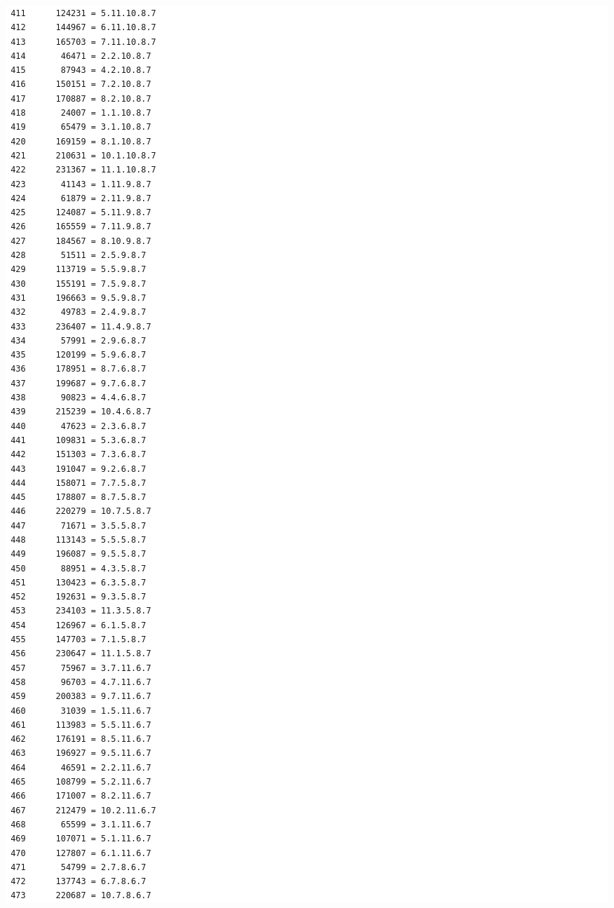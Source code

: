 ```txt
 411      124231 = 5.11.10.8.7
 412      144967 = 6.11.10.8.7
 413      165703 = 7.11.10.8.7
 414       46471 = 2.2.10.8.7
 415       87943 = 4.2.10.8.7
 416      150151 = 7.2.10.8.7
 417      170887 = 8.2.10.8.7
 418       24007 = 1.1.10.8.7
 419       65479 = 3.1.10.8.7
 420      169159 = 8.1.10.8.7
 421      210631 = 10.1.10.8.7
 422      231367 = 11.1.10.8.7
 423       41143 = 1.11.9.8.7
 424       61879 = 2.11.9.8.7
 425      124087 = 5.11.9.8.7
 426      165559 = 7.11.9.8.7
 427      184567 = 8.10.9.8.7
 428       51511 = 2.5.9.8.7
 429      113719 = 5.5.9.8.7
 430      155191 = 7.5.9.8.7
 431      196663 = 9.5.9.8.7
 432       49783 = 2.4.9.8.7
 433      236407 = 11.4.9.8.7
 434       57991 = 2.9.6.8.7
 435      120199 = 5.9.6.8.7
 436      178951 = 8.7.6.8.7
 437      199687 = 9.7.6.8.7
 438       90823 = 4.4.6.8.7
 439      215239 = 10.4.6.8.7
 440       47623 = 2.3.6.8.7
 441      109831 = 5.3.6.8.7
 442      151303 = 7.3.6.8.7
 443      191047 = 9.2.6.8.7
 444      158071 = 7.7.5.8.7
 445      178807 = 8.7.5.8.7
 446      220279 = 10.7.5.8.7
 447       71671 = 3.5.5.8.7
 448      113143 = 5.5.5.8.7
 449      196087 = 9.5.5.8.7
 450       88951 = 4.3.5.8.7
 451      130423 = 6.3.5.8.7
 452      192631 = 9.3.5.8.7
 453      234103 = 11.3.5.8.7
 454      126967 = 6.1.5.8.7
 455      147703 = 7.1.5.8.7
 456      230647 = 11.1.5.8.7
 457       75967 = 3.7.11.6.7
 458       96703 = 4.7.11.6.7
 459      200383 = 9.7.11.6.7
 460       31039 = 1.5.11.6.7
 461      113983 = 5.5.11.6.7
 462      176191 = 8.5.11.6.7
 463      196927 = 9.5.11.6.7
 464       46591 = 2.2.11.6.7
 465      108799 = 5.2.11.6.7
 466      171007 = 8.2.11.6.7
 467      212479 = 10.2.11.6.7
 468       65599 = 3.1.11.6.7
 469      107071 = 5.1.11.6.7
 470      127807 = 6.1.11.6.7
 471       54799 = 2.7.8.6.7
 472      137743 = 6.7.8.6.7
 473      220687 = 10.7.8.6.7
```